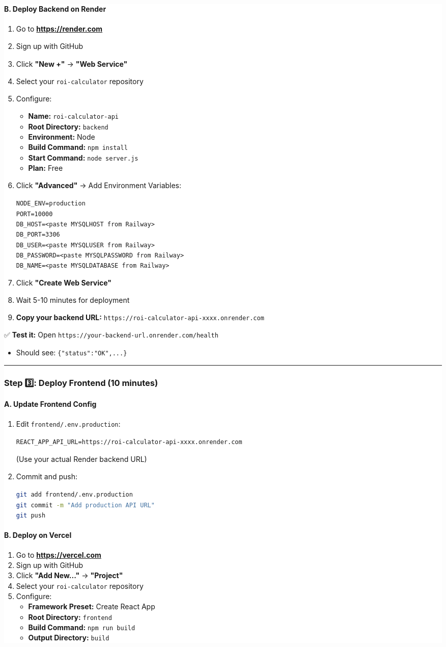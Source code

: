 #### B. Deploy Backend on Render

1. Go to **https://render.com**
2. Sign up with GitHub
3. Click **"New +"** → **"Web Service"**
4. Select your `roi-calculator` repository
5. Configure:
   - **Name:** `roi-calculator-api`
   - **Root Directory:** `backend`
   - **Environment:** Node
   - **Build Command:** `npm install`
   - **Start Command:** `node server.js`
   - **Plan:** Free

6. Click **"Advanced"** → Add Environment Variables:
   ```
   NODE_ENV=production
   PORT=10000
   DB_HOST=<paste MYSQLHOST from Railway>
   DB_PORT=3306
   DB_USER=<paste MYSQLUSER from Railway>
   DB_PASSWORD=<paste MYSQLPASSWORD from Railway>
   DB_NAME=<paste MYSQLDATABASE from Railway>
   ```

7. Click **"Create Web Service"**
8. Wait 5-10 minutes for deployment
9. **Copy your backend URL:** `https://roi-calculator-api-xxxx.onrender.com`

✅ **Test it:** Open `https://your-backend-url.onrender.com/health`
   - Should see: `{"status":"OK",...}`

---

### Step 3️⃣: Deploy Frontend (10 minutes)

#### A. Update Frontend Config

1. Edit `frontend/.env.production`:
   ```env
   REACT_APP_API_URL=https://roi-calculator-api-xxxx.onrender.com
   ```
   (Use your actual Render backend URL)

2. Commit and push:
   ```bash
   git add frontend/.env.production
   git commit -m "Add production API URL"
   git push
   ```

#### B. Deploy on Vercel

1. Go to **https://vercel.com**
2. Sign up with GitHub
3. Click **"Add New..."** → **"Project"**
4. Select your `roi-calculator` repository
5. Configure:
   - **Framework Preset:** Create React App
   - **Root Directory:** `frontend`
   - **Build Command:** `npm run build`
   - **Output Directory:** `build`
